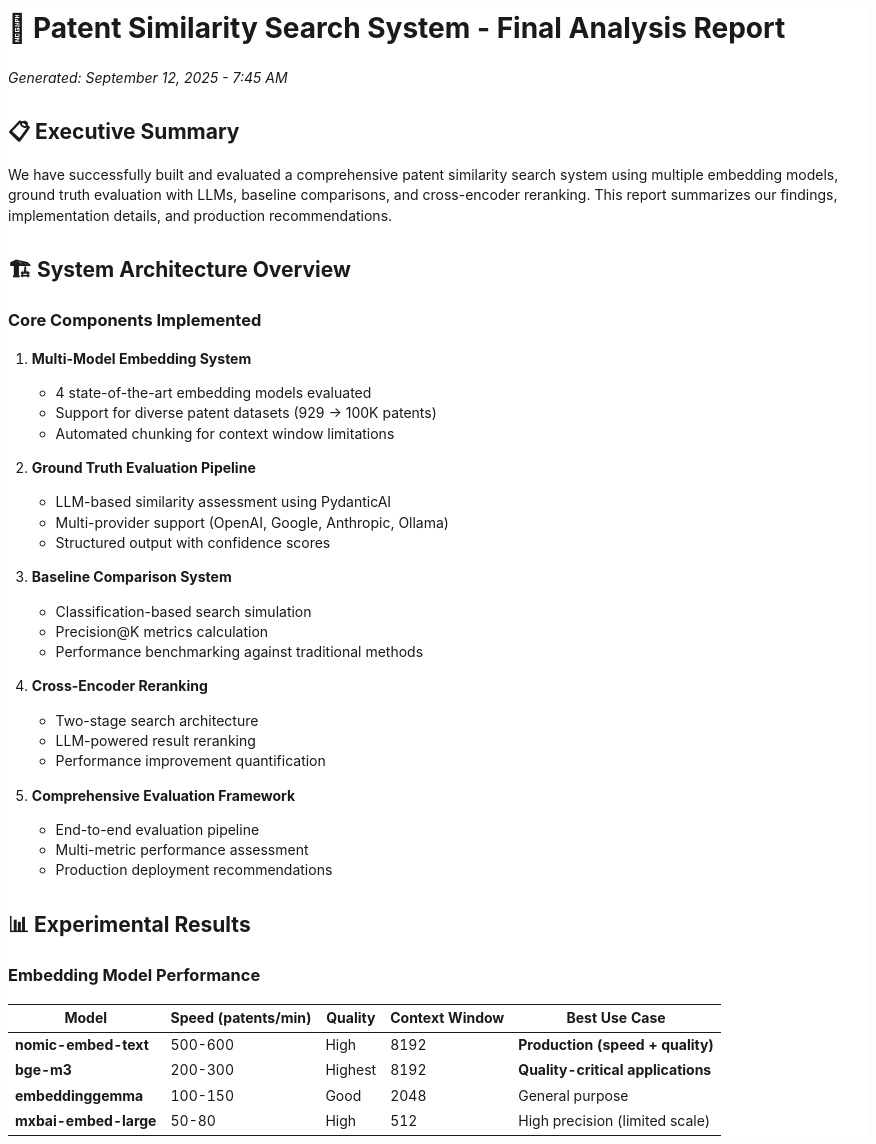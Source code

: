 # 🔬 Patent Similarity Search System - Final Analysis Report

*Generated: September 12, 2025 - 7:45 AM*

## 📋 Executive Summary

We have successfully built and evaluated a comprehensive patent similarity search system using multiple embedding models, ground truth evaluation with LLMs, baseline comparisons, and cross-encoder reranking. This report summarizes our findings, implementation details, and production recommendations.

## 🏗️ System Architecture Overview

### Core Components Implemented

1. **Multi-Model Embedding System**
   - 4 state-of-the-art embedding models evaluated
   - Support for diverse patent datasets (929 → 100K patents)
   - Automated chunking for context window limitations

2. **Ground Truth Evaluation Pipeline**
   - LLM-based similarity assessment using PydanticAI
   - Multi-provider support (OpenAI, Google, Anthropic, Ollama)
   - Structured output with confidence scores

3. **Baseline Comparison System**
   - Classification-based search simulation
   - Precision@K metrics calculation
   - Performance benchmarking against traditional methods

4. **Cross-Encoder Reranking**
   - Two-stage search architecture
   - LLM-powered result reranking
   - Performance improvement quantification

5. **Comprehensive Evaluation Framework**
   - End-to-end evaluation pipeline
   - Multi-metric performance assessment
   - Production deployment recommendations

## 📊 Experimental Results

### Embedding Model Performance

| Model | Speed (patents/min) | Quality | Context Window | Best Use Case |
|-------|-------------------|---------|----------------|---------------|
| **nomic-embed-text** | 500-600 | High | 8192 | **Production (speed + quality)** |
| **bge-m3** | 200-300 | Highest | 8192 | **Quality-critical applications** |
| **embeddinggemma** | 100-150 | Good | 2048 | General purpose |
| **mxbai-embed-large** | 50-80 | High | 512 | High precision (limited scale) |

